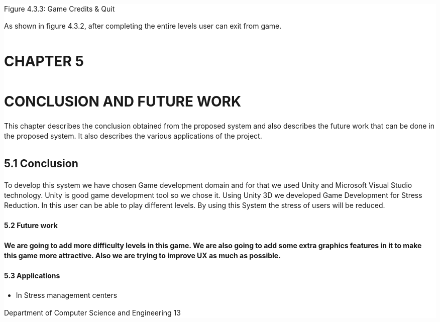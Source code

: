Figure 4.3.3: Game Credits &amp; Quit

As shown in figure 4.3.2, after completing the entire levels user can exit from game.

#


#


# CHAPTER 5

# **CONCLUSION AND FUTURE WORK**

This chapter describes the conclusion obtained from the proposed system and also describes the future work that can be done in the proposed system. It also describes the various applications of the project.

## 5.1 Conclusion

To develop this system we have chosen Game development domain and for that we used Unity and Microsoft Visual Studio technology. Unity is good game development tool so we chose it. Using Unity 3D we developed Game Development for Stress Reduction. In this user can be able to play different levels. By using this System the stress of users will be reduced.

#### 5.2 Future work

#### We are going to add more difficulty levels in this game. We are also going to add some extra graphics features in it to make this game more attractive. Also we are trying to improve UX as much as possible.

####


#### 5.3 Applications

- In Stress management centers

Department of Computer Science and Engineering 13

